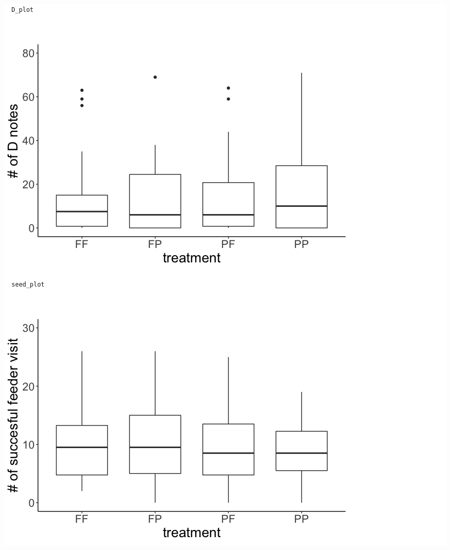 ``` r
  D_plot
```

![](study2_gh_files/figure-gfm/unnamed-chunk-3-4.png)

``` r
  seed_plot
```

![](study2_gh_files/figure-gfm/unnamed-chunk-3-5.png)

